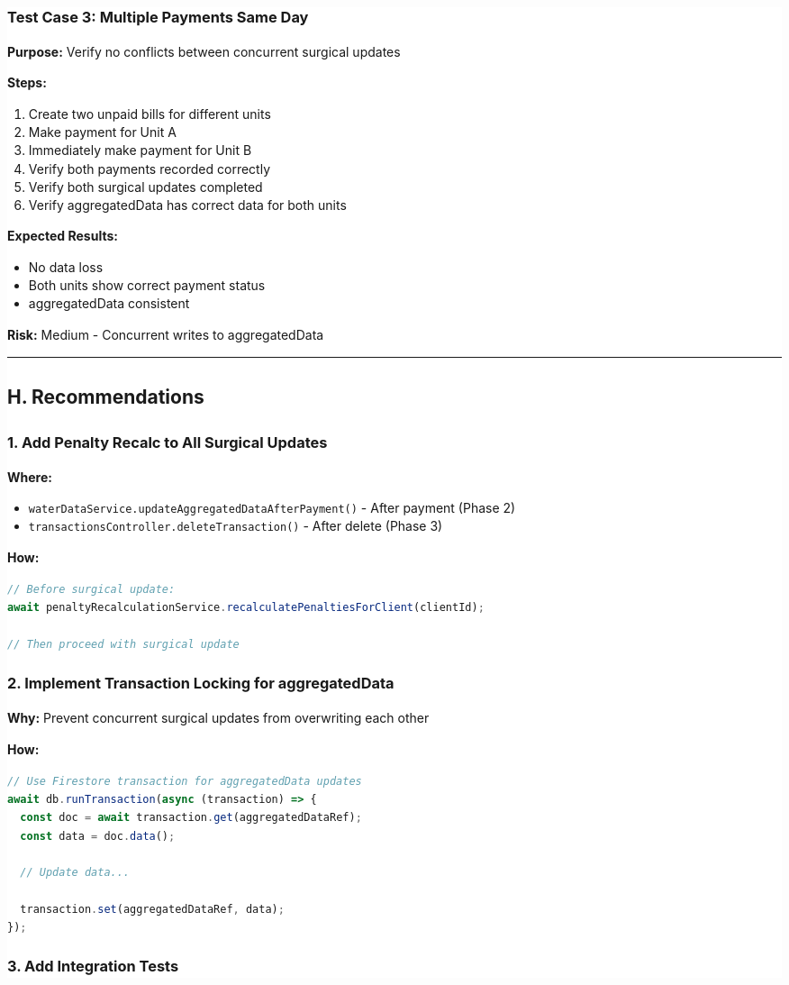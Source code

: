### Test Case 3: Multiple Payments Same Day
**Purpose:** Verify no conflicts between concurrent surgical updates

**Steps:**
1. Create two unpaid bills for different units
2. Make payment for Unit A
3. Immediately make payment for Unit B
4. Verify both payments recorded correctly
5. Verify both surgical updates completed
6. Verify aggregatedData has correct data for both units

**Expected Results:**
- No data loss
- Both units show correct payment status
- aggregatedData consistent

**Risk:** Medium - Concurrent writes to aggregatedData

---

## H. Recommendations

### 1. Add Penalty Recalc to All Surgical Updates

**Where:**
- `waterDataService.updateAggregatedDataAfterPayment()` - After payment (Phase 2)
- `transactionsController.deleteTransaction()` - After delete (Phase 3)

**How:**
```javascript
// Before surgical update:
await penaltyRecalculationService.recalculatePenaltiesForClient(clientId);

// Then proceed with surgical update
```

### 2. Implement Transaction Locking for aggregatedData

**Why:** Prevent concurrent surgical updates from overwriting each other

**How:**
```javascript
// Use Firestore transaction for aggregatedData updates
await db.runTransaction(async (transaction) => {
  const doc = await transaction.get(aggregatedDataRef);
  const data = doc.data();
  
  // Update data...
  
  transaction.set(aggregatedDataRef, data);
});
```

### 3. Add Integration Tests
